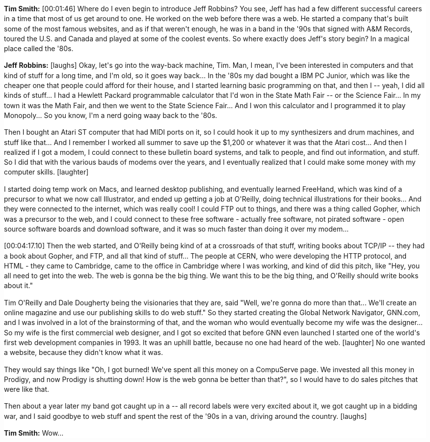 **Tim Smith:** \[00:01:46\] Where do I even begin to introduce Jeff Robbins? You see, Jeff has had a few different successful careers in a time that most of us get around to one. He worked on the web before there was a web. He started a company that's built some of the most famous websites, and as if that weren't enough, he was in a band in the '90s that signed with A&M Records, toured the U.S. and Canada and played at some of the coolest events. So where exactly does Jeff's story begin? In a magical place called the '80s.

**Jeff Robbins:** \[laughs\] Okay, let's go into the way-back machine, Tim. Man, I mean, I've been interested in computers and that kind of stuff for a long time, and I'm old, so it goes way back... In the '80s my dad bought a IBM PC Junior, which was like the cheaper one that people could afford for their house, and I started learning basic programming on that, and then I -- yeah, I did all kinds of stuff... I had a Hewlett Packard programmable calculator that I'd won in the State Math Fair -- or the Science Fair... In my town it was the Math Fair, and then we went to the State Science Fair... And I won this calculator and I programmed it to play Monopoly... So you know, I'm a nerd going waay back to the '80s.

Then I bought an Atari ST computer that had MIDI ports on it, so I could hook it up to my synthesizers and drum machines, and stuff like that... And I remember I worked all summer to save up the $1,200 or whatever it was that the Atari cost... And then I realized if I got a modem, I could connect to these bulletin board systems, and talk to people, and find out information, and stuff. So I did that with the various bauds of modems over the years, and I eventually realized that I could make some money with my computer skills. \[laughter\]

I started doing temp work on Macs, and learned desktop publishing, and eventually learned FreeHand, which was kind of a precursor to what we now call Illustrator, and ended up getting a job at O'Reilly, doing technical illustrations for their books... And they were connected to the internet, which was really cool! I could FTP out to things, and there was a thing called Gopher, which was a precursor to the web, and I could connect to these free software - actually free software, not pirated software - open source software boards and download software, and it was so much faster than doing it over my modem...

\[00:04:17.10\] Then the web started, and O'Reilly being kind of at a crossroads of that stuff, writing books about TCP/IP -- they had a book about Gopher, and FTP, and all that kind of stuff... The people at CERN, who were developing the HTTP protocol, and HTML - they came to Cambridge, came to the office in Cambridge where I was working, and kind of did this pitch, like "Hey, you all need to get into the web. The web is gonna be the big thing. We want this to be the big thing, and O'Reilly should write books about it."

Tim O'Reilly and Dale Dougherty being the visionaries that they are, said "Well, we're gonna do more than that... We'll create an online magazine and use our publishing skills to do web stuff." So they started creating the Global Network Navigator, GNN.com, and I was involved in a lot of the brainstorming of that, and the woman who would eventually become my wife was the designer... So my wife is the first commercial web designer, and I got so excited that before GNN even launched I started one of the world's first web development companies in 1993. It was an uphill battle, because no one had heard of the web. \[laughter\] No one wanted a website, because they didn't know what it was.

They would say things like "Oh, I got burned! We've spent all this money on a CompuServe page. We invested all this money in Prodigy, and now Prodigy is shutting down! How is the web gonna be better than that?", so I would have to do sales pitches that were like that.

Then about a year later my band got caught up in a -- all record labels were very excited about it, we got caught up in a bidding war, and I said goodbye to web stuff and spent the rest of the '90s in a van, driving around the country. \[laughs\]

**Tim Smith:** Wow...

